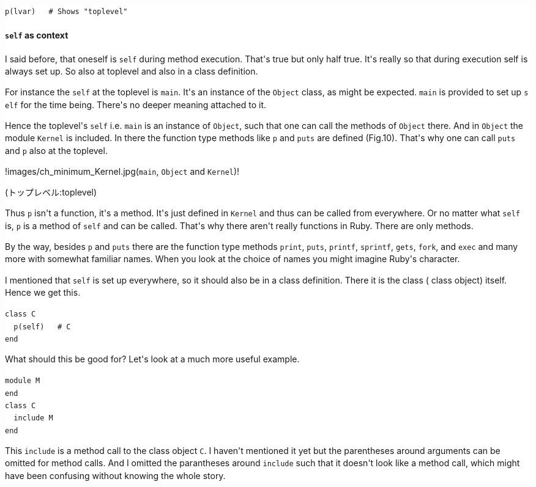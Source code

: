     p(lvar)   # Shows "toplevel"


#### `self` as context

I said before, that oneself is `self` during method execution.
That's true but only half true. It's really so that during execution
self is always set up. So also  at toplevel and also in a class definition.

For instance the `self` at the toplevel is `main`. It's an instance
of the `Object` class, as might be expected. `main` is provided 
to set up `self` for the time being. There's no deeper meaning attached
to it.

Hence the toplevel's `self` i.e. `main` is an instance of `Object`,
such that one can call the methods of `Object` there. And in `Object`
the module `Kernel` is included. In there the function type methods
like `p` and `puts` are defined (Fig.10). That's why one can 
call `puts` and `p` also at the toplevel.

!images/ch_minimum_Kernel.jpg(`main`, `Object` and `Kernel`)!

(トップレベル:toplevel)

Thus `p` isn't a function, it's a method. It's just 
defined in `Kernel` and thus can be called from everywhere. Or no matter what `self` is,
 `p` is a method of `self` and can be called.
That's why there aren't really functions in Ruby. There are only methods.

By the way, besides `p` and `puts` there are the function type
methods `print`, `puts`, `printf`, `sprintf`, `gets`, `fork`, and `exec`
and many more with somewhat familiar names. When you look at the choice
of names you might imagine Ruby's character.

I mentioned that `self` is set up everywhere, so it should also
be in a class definition. There it is the class ( class object)
itself. Hence we get this.

    class C
      p(self)   # C
    end

What should this be good for?
Let's look at a much more useful example.

    module M
    end
    class C
      include M
    end

This `include` is a method call to the class object `C`.
I haven't mentioned it yet but the parentheses around arguments 
can be omitted for method calls. And I omitted the parantheses
around `include` such that it doesn't look like a method call, which might
have been confusing without knowing the whole story. 
